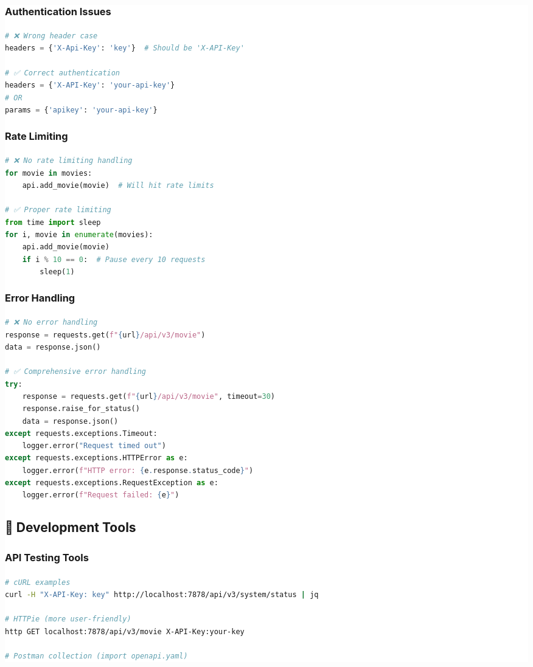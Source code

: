 ### Authentication Issues
```python
# ❌ Wrong header case
headers = {'X-Api-Key': 'key'}  # Should be 'X-API-Key'

# ✅ Correct authentication
headers = {'X-API-Key': 'your-api-key'}
# OR
params = {'apikey': 'your-api-key'}
```

### Rate Limiting
```python
# ❌ No rate limiting handling
for movie in movies:
    api.add_movie(movie)  # Will hit rate limits

# ✅ Proper rate limiting
from time import sleep
for i, movie in enumerate(movies):
    api.add_movie(movie)
    if i % 10 == 0:  # Pause every 10 requests
        sleep(1)
```

### Error Handling
```python
# ❌ No error handling
response = requests.get(f"{url}/api/v3/movie")
data = response.json()

# ✅ Comprehensive error handling
try:
    response = requests.get(f"{url}/api/v3/movie", timeout=30)
    response.raise_for_status()
    data = response.json()
except requests.exceptions.Timeout:
    logger.error("Request timed out")
except requests.exceptions.HTTPError as e:
    logger.error(f"HTTP error: {e.response.status_code}")
except requests.exceptions.RequestException as e:
    logger.error(f"Request failed: {e}")
```

## 🔧 Development Tools

### API Testing Tools
```bash
# cURL examples
curl -H "X-API-Key: key" http://localhost:7878/api/v3/system/status | jq

# HTTPie (more user-friendly)
http GET localhost:7878/api/v3/movie X-API-Key:your-key

# Postman collection (import openapi.yaml)
```
